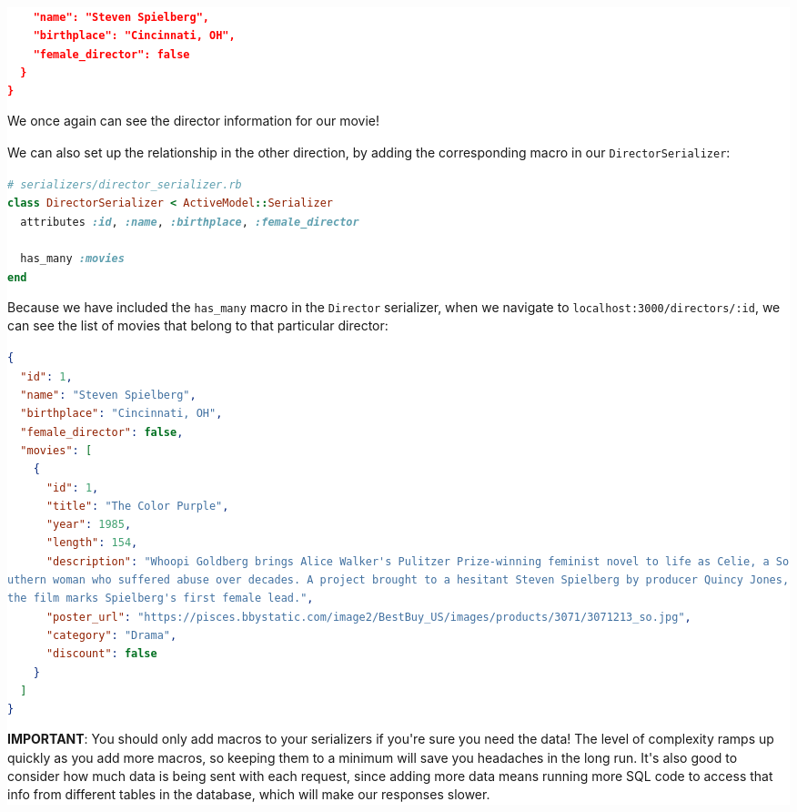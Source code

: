 ```json
    "name": "Steven Spielberg",
    "birthplace": "Cincinnati, OH",
    "female_director": false
  }
}
```

We once again can see the director information for our movie!

We can also set up the relationship in the other direction, by adding the
corresponding macro in our `DirectorSerializer`:

```rb
# serializers/director_serializer.rb
class DirectorSerializer < ActiveModel::Serializer
  attributes :id, :name, :birthplace, :female_director

  has_many :movies
end
```

Because we have included the `has_many` macro in the `Director` serializer, when
we navigate to `localhost:3000/directors/:id`, we can see the list of movies that
belong to that particular director:

```json
{
  "id": 1,
  "name": "Steven Spielberg",
  "birthplace": "Cincinnati, OH",
  "female_director": false,
  "movies": [
    {
      "id": 1,
      "title": "The Color Purple",
      "year": 1985,
      "length": 154,
      "description": "Whoopi Goldberg brings Alice Walker's Pulitzer Prize-winning feminist novel to life as Celie, a Southern woman who suffered abuse over decades. A project brought to a hesitant Steven Spielberg by producer Quincy Jones, the film marks Spielberg's first female lead.",
      "poster_url": "https://pisces.bbystatic.com/image2/BestBuy_US/images/products/3071/3071213_so.jpg",
      "category": "Drama",
      "discount": false
    }
  ]
}
```

**IMPORTANT**: You should only add macros to your serializers if you're sure you
need the data! The level of complexity ramps up quickly as you add more macros,
so keeping them to a minimum will save you headaches in the long run. It's also
good to consider how much data is being sent with each request, since adding more
data means running more SQL code to access that info from different tables in the
database, which will make our responses slower.

